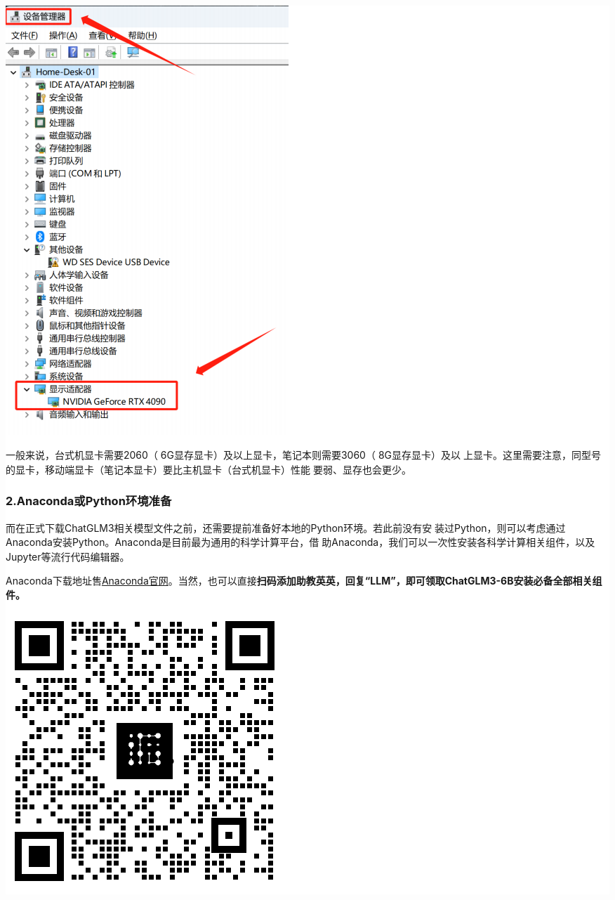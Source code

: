 ![](images/image6.png)

一般来说，台式机显卡需要2060（ 6G显存显卡）及以上显卡，笔记本则需要3060（ 8G显存显卡）及以 上显卡。这里需要注意，同型号的显卡，移动端显卡（笔记本显卡）要比主机显卡（台式机显卡）性能 要弱、显存也会更少。

### **2.Anaconda或Python环境准备**

而在正式下载ChatGLM3相关模型文件之前，还需要提前准备好本地的Python环境。若此前没有安 装过Python，则可以考虑通过Anaconda安装Python。Anaconda是目前最为通用的科学计算平台，借  助Anaconda，我们可以一次性安装各科学计算相关组件，以及Jupyter等流行代码编辑器。

Anaconda下载地址售[Anaconda官网](https://www.anaconda.com/download)。当然，也可以直接**扫码添加助教英英，回复“LLM”，即可领取ChatGLM3-6B安装必备全部相关组件。**

![](images/f339b04b7b20233dd1509c7fb36d5c0.png)